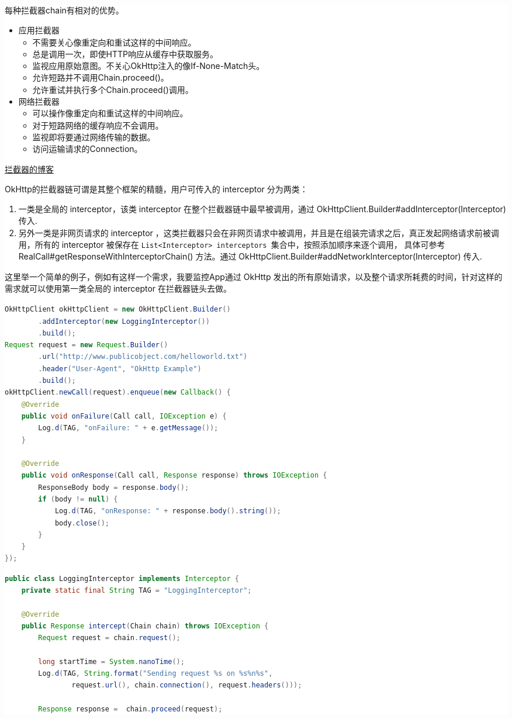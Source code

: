 每种拦截器chain有相对的优势。

- 应用拦截器
  - 不需要关心像重定向和重试这样的中间响应。
  - 总是调用一次，即使HTTP响应从缓存中获取服务。
  - 监视应用原始意图。不关心OkHttp注入的像If-None-Match头。
  - 允许短路并不调用Chain.proceed()。
  - 允许重试并执行多个Chain.proceed()调用。
- 网络拦截器
  - 可以操作像重定向和重试这样的中间响应。
  - 对于短路网络的缓存响应不会调用。
  - 监视即将要通过网络传输的数据。
  - 访问运输请求的Connection。

[拦截器的博客](https://www.jianshu.com/p/ba6e219a0af6)



OkHttp的拦截器链可谓是其整个框架的精髓，用户可传入的 interceptor 分为两类：
1. 一类是全局的 interceptor，该类 interceptor 在整个拦截器链中最早被调用，通过 OkHttpClient.Builder#addInterceptor(Interceptor) 传入.
2. 另外一类是非网页请求的 interceptor ，这类拦截器只会在非网页请求中被调用，并且是在组装完请求之后，真正发起网络请求前被调用，所有的 interceptor 被保存在 `List<Interceptor> interceptors `集合中，按照添加顺序来逐个调用，
具体可参考 RealCall#getResponseWithInterceptorChain() 方法。通过 OkHttpClient.Builder#addNetworkInterceptor(Interceptor) 传入.

这里举一个简单的例子，例如有这样一个需求，我要监控App通过 OkHttp 发出的所有原始请求，以及整个请求所耗费的时间，针对这样的需求就可以使用第一类全局的 interceptor 在拦截器链头去做。

```java
OkHttpClient okHttpClient = new OkHttpClient.Builder()
        .addInterceptor(new LoggingInterceptor())
        .build();
Request request = new Request.Builder()
        .url("http://www.publicobject.com/helloworld.txt")
        .header("User-Agent", "OkHttp Example")
        .build();
okHttpClient.newCall(request).enqueue(new Callback() {
    @Override
    public void onFailure(Call call, IOException e) {
        Log.d(TAG, "onFailure: " + e.getMessage());
    }

    @Override
    public void onResponse(Call call, Response response) throws IOException {
        ResponseBody body = response.body();
        if (body != null) {
            Log.d(TAG, "onResponse: " + response.body().string());
            body.close();
        }
    }
});
```

```java
public class LoggingInterceptor implements Interceptor {
    private static final String TAG = "LoggingInterceptor";
    
    @Override
    public Response intercept(Chain chain) throws IOException {
        Request request = chain.request();

        long startTime = System.nanoTime();
        Log.d(TAG, String.format("Sending request %s on %s%n%s",
                request.url(), chain.connection(), request.headers()));

        Response response =  chain.proceed(request);

```